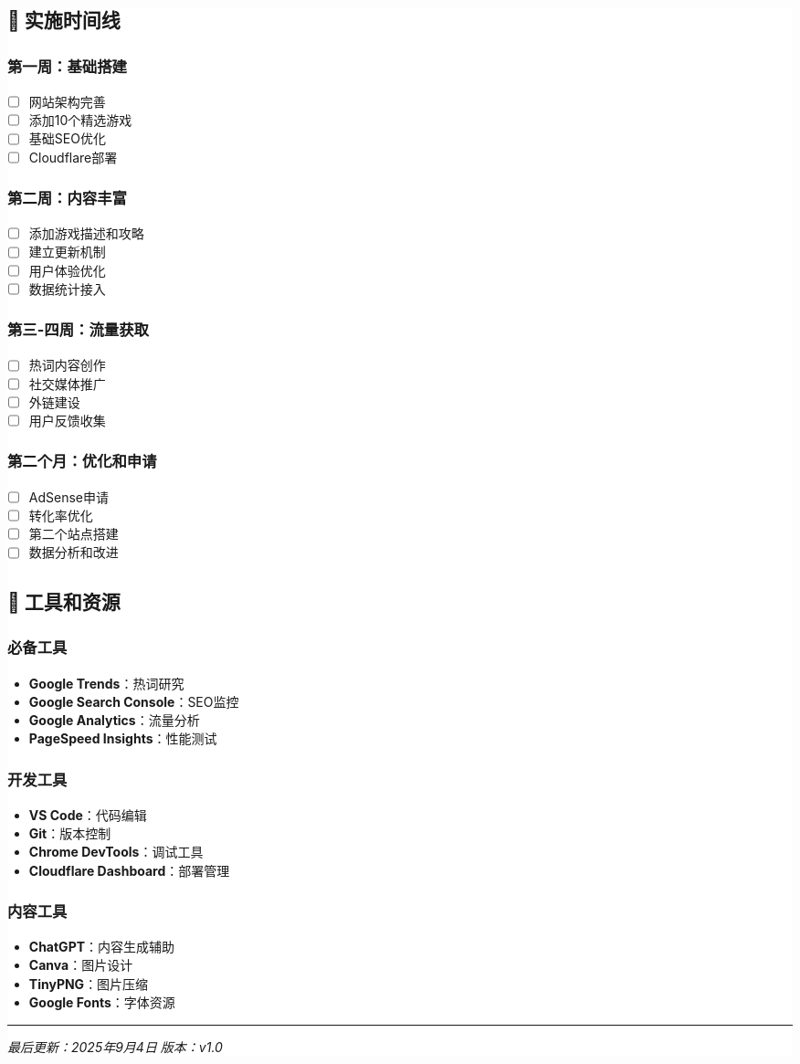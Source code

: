 ## 📝 实施时间线

### 第一周：基础搭建
- [ ] 网站架构完善
- [ ] 添加10个精选游戏
- [ ] 基础SEO优化
- [ ] Cloudflare部署

### 第二周：内容丰富
- [ ] 添加游戏描述和攻略
- [ ] 建立更新机制
- [ ] 用户体验优化
- [ ] 数据统计接入

### 第三-四周：流量获取
- [ ] 热词内容创作
- [ ] 社交媒体推广
- [ ] 外链建设
- [ ] 用户反馈收集

### 第二个月：优化和申请
- [ ] AdSense申请
- [ ] 转化率优化
- [ ] 第二个站点搭建
- [ ] 数据分析和改进

## 🔧 工具和资源

### 必备工具
- **Google Trends**：热词研究
- **Google Search Console**：SEO监控
- **Google Analytics**：流量分析
- **PageSpeed Insights**：性能测试

### 开发工具
- **VS Code**：代码编辑
- **Git**：版本控制
- **Chrome DevTools**：调试工具
- **Cloudflare Dashboard**：部署管理

### 内容工具
- **ChatGPT**：内容生成辅助
- **Canva**：图片设计
- **TinyPNG**：图片压缩
- **Google Fonts**：字体资源

---

*最后更新：2025年9月4日*
*版本：v1.0*